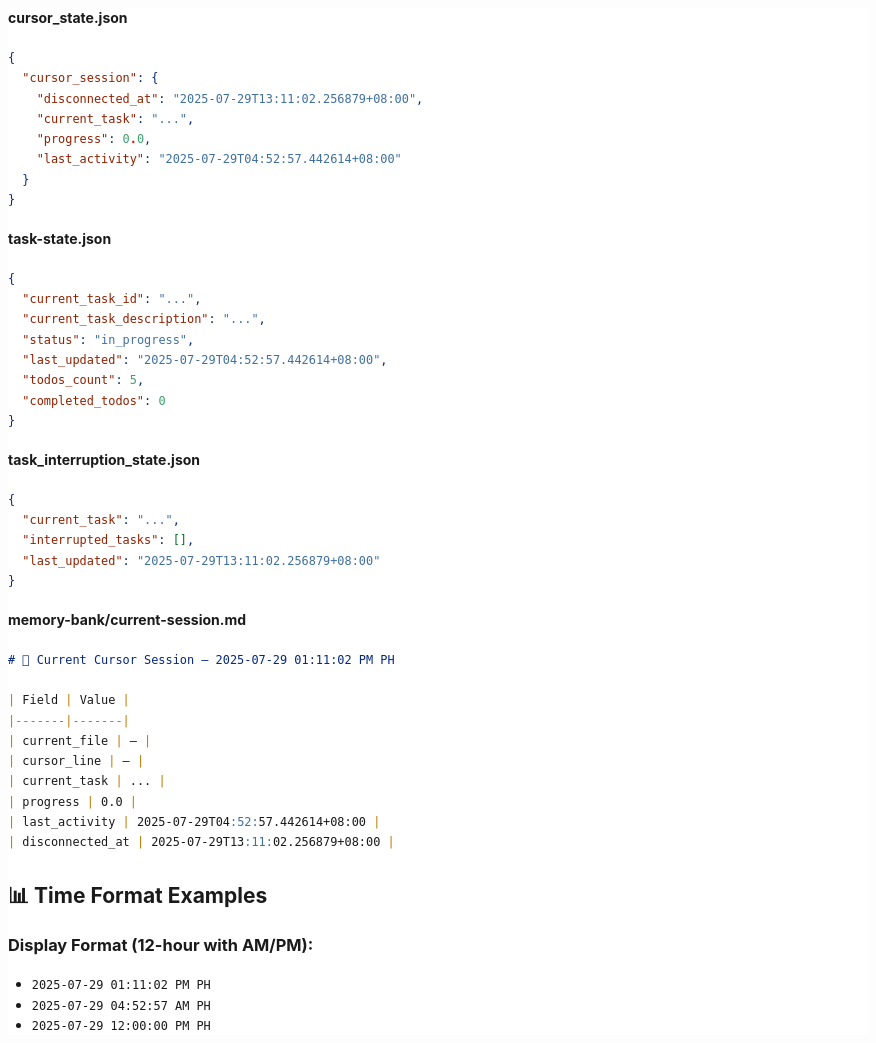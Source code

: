 #### **cursor_state.json**
```json
{
  "cursor_session": {
    "disconnected_at": "2025-07-29T13:11:02.256879+08:00",
    "current_task": "...",
    "progress": 0.0,
    "last_activity": "2025-07-29T04:52:57.442614+08:00"
  }
}
```

#### **task-state.json**
```json
{
  "current_task_id": "...",
  "current_task_description": "...",
  "status": "in_progress",
  "last_updated": "2025-07-29T04:52:57.442614+08:00",
  "todos_count": 5,
  "completed_todos": 0
}
```

#### **task_interruption_state.json**
```json
{
  "current_task": "...",
  "interrupted_tasks": [],
  "last_updated": "2025-07-29T13:11:02.256879+08:00"
}
```

#### **memory-bank/current-session.md**
```markdown
# 📝 Current Cursor Session — 2025-07-29 01:11:02 PM PH

| Field | Value |
|-------|-------|
| current_file | — |
| cursor_line | — |
| current_task | ... |
| progress | 0.0 |
| last_activity | 2025-07-29T04:52:57.442614+08:00 |
| disconnected_at | 2025-07-29T13:11:02.256879+08:00 |
```

## 📊 Time Format Examples

### **Display Format (12-hour with AM/PM):**
- `2025-07-29 01:11:02 PM PH`
- `2025-07-29 04:52:57 AM PH`
- `2025-07-29 12:00:00 PM PH`
